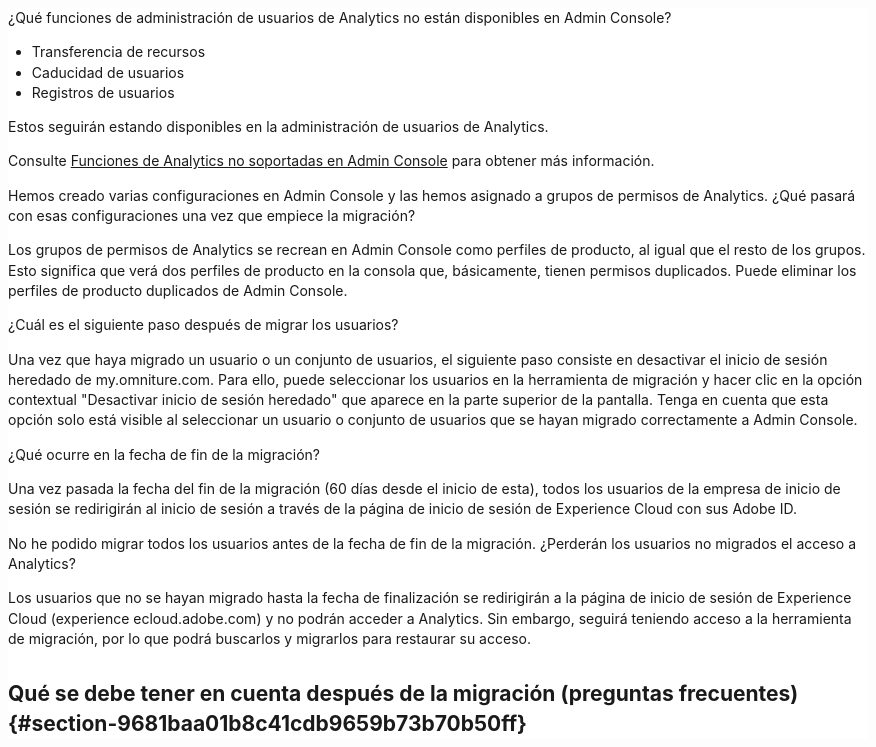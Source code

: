   </tr> 
  <tr> 
   <td colname="col1"> <p>¿Qué funciones de administración de usuarios de Analytics no están disponibles en Admin Console? </p> </td> 
   <td colname="col2"> 
    <ul id="ul_3F3747D4C1D3420699F7D28EC0CA1AA0"> 
     <li id="li_BD943B3245FF47E7A0DDA6107EA1EF89">Transferencia de recursos </li> 
     <li id="li_2DF7004D67ED4C6CB40461EEFB038A5A">Caducidad de usuarios </li> 
     <li id="li_980E3F5B98F344A492B0EBAD7F1DA60C">Registros de usuarios </li> 
    </ul> <p>Estos seguirán estando disponibles en la administración de usuarios de Analytics. </p> <p>Consulte <a href="../c-migration-tool/c-migration-tool.md#section-928ffba27a0446e0af575b720434ef56" format="dita" scope="local">Funciones de Analytics no soportadas en Admin Console</a> para obtener más información. </p> </td> 
  </tr> 
  <tr> 
   <td colname="col1"> <p>Hemos creado varias configuraciones en Admin Console y las hemos asignado a grupos de permisos de Analytics. ¿Qué pasará con esas configuraciones una vez que empiece la migración? </p> </td> 
   <td colname="col2"> <p>Los grupos de permisos de Analytics se recrean en Admin Console como perfiles de producto, al igual que el resto de los grupos. Esto significa que verá dos perfiles de producto en la consola que, básicamente, tienen permisos duplicados. Puede eliminar los perfiles de producto duplicados de Admin Console. </p> </td> 
  </tr> 
  <tr> 
   <td colname="col1"> <p>¿Cuál es el siguiente paso después de migrar los usuarios? </p> </td> 
   <td colname="col2"> <p>Una vez que haya migrado un usuario o un conjunto de usuarios, el siguiente paso consiste en desactivar el inicio de sesión heredado de <span class="filepath">my.omniture.com</span>. Para ello, puede seleccionar los usuarios en la herramienta de migración y hacer clic en la opción contextual "Desactivar inicio de sesión heredado" que aparece en la parte superior de la pantalla. Tenga en cuenta que esta opción solo está visible al seleccionar un usuario o conjunto de usuarios que se hayan migrado correctamente a Admin Console. </p> </td> 
  </tr> 
  <tr> 
   <td colname="col1"> <p>¿Qué ocurre en la fecha de fin de la migración? </p> </td> 
   <td colname="col2"> <p>Una vez pasada la fecha del fin de la migración (60 días desde el inicio de esta), todos los usuarios de la empresa de inicio de sesión se redirigirán al inicio de sesión a través de la página de inicio de sesión de Experience Cloud con sus Adobe ID. </p> </td> 
  </tr> 
  <tr> 
   <td colname="col1"> <p>No he podido migrar todos los usuarios antes de la fecha de fin de la migración. ¿Perderán los usuarios no migrados el acceso a Analytics? </p> </td> 
   <td colname="col2"> <p>Los usuarios que no se hayan migrado hasta la fecha de finalización se redirigirán a la página de inicio de sesión de Experience Cloud (experience ecloud.adobe.com) y no podrán acceder a Analytics. Sin embargo, seguirá teniendo acceso a la herramienta de migración, por lo que podrá buscarlos y migrarlos para restaurar su acceso. </p> </td> 
  </tr> 
 </tbody> 
</table>

## Qué se debe tener en cuenta después de la migración (preguntas frecuentes) {#section-9681baa01b8c41cdb9659b73b70b50ff}
